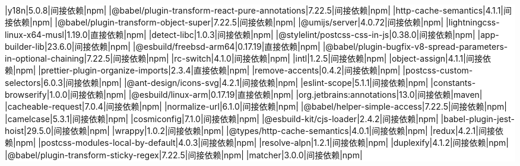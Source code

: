 |y18n|5.0.8|间接依赖|npm|
|@babel/plugin-transform-react-pure-annotations|7.22.5|间接依赖|npm|
|http-cache-semantics|4.1.1|间接依赖|npm|
|@babel/plugin-transform-object-super|7.22.5|间接依赖|npm|
|@umijs/server|4.0.72|间接依赖|npm|
|lightningcss-linux-x64-musl|1.19.0|直接依赖|npm|
|detect-libc|1.0.3|间接依赖|npm|
|@stylelint/postcss-css-in-js|0.38.0|间接依赖|npm|
|app-builder-lib|23.6.0|间接依赖|npm|
|@esbuild/freebsd-arm64|0.17.19|直接依赖|npm|
|@babel/plugin-bugfix-v8-spread-parameters-in-optional-chaining|7.22.5|间接依赖|npm|
|rc-switch|4.1.0|间接依赖|npm|
|intl|1.2.5|间接依赖|npm|
|object-assign|4.1.1|间接依赖|npm|
|prettier-plugin-organize-imports|2.3.4|直接依赖|npm|
|remove-accents|0.4.2|间接依赖|npm|
|postcss-custom-selectors|6.0.3|间接依赖|npm|
|@ant-design/icons-svg|4.2.1|间接依赖|npm|
|eslint-scope|5.1.1|间接依赖|npm|
|constants-browserify|1.0.0|间接依赖|npm|
|@esbuild/linux-arm|0.17.19|直接依赖|npm|
|org.jetbrains:annotations|13.0|间接依赖|maven|
|cacheable-request|7.0.4|间接依赖|npm|
|normalize-url|6.1.0|间接依赖|npm|
|@babel/helper-simple-access|7.22.5|间接依赖|npm|
|camelcase|5.3.1|间接依赖|npm|
|cosmiconfig|7.1.0|间接依赖|npm|
|@esbuild-kit/cjs-loader|2.4.2|间接依赖|npm|
|babel-plugin-jest-hoist|29.5.0|间接依赖|npm|
|wrappy|1.0.2|间接依赖|npm|
|@types/http-cache-semantics|4.0.1|间接依赖|npm|
|redux|4.2.1|间接依赖|npm|
|postcss-modules-local-by-default|4.0.3|间接依赖|npm|
|resolve-alpn|1.2.1|间接依赖|npm|
|duplexify|4.1.2|间接依赖|npm|
|@babel/plugin-transform-sticky-regex|7.22.5|间接依赖|npm|
|matcher|3.0.0|间接依赖|npm|